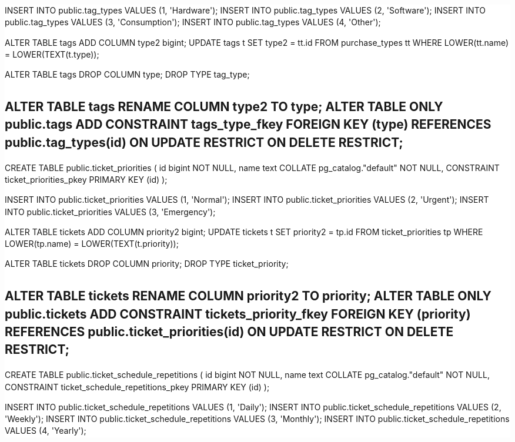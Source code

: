 INSERT INTO public.tag_types VALUES (1, 'Hardware');
INSERT INTO public.tag_types VALUES (2, 'Software');
INSERT INTO public.tag_types VALUES (3, 'Consumption');
INSERT INTO public.tag_types VALUES (4, 'Other');


ALTER TABLE tags ADD COLUMN type2 bigint;
UPDATE tags t
SET type2 = tt.id
FROM purchase_types tt
WHERE LOWER(tt.name) = LOWER(TEXT(t.type));

ALTER TABLE tags DROP COLUMN type;
DROP TYPE tag_type;

ALTER TABLE tags RENAME COLUMN type2 TO type;
ALTER TABLE ONLY public.tags ADD CONSTRAINT tags_type_fkey FOREIGN KEY (type) REFERENCES public.tag_types(id) ON UPDATE RESTRICT ON DELETE RESTRICT;
---------------------------------

CREATE TABLE public.ticket_priorities
(
id bigint NOT NULL,
name text COLLATE pg_catalog."default" NOT NULL,
CONSTRAINT ticket_priorities_pkey PRIMARY KEY (id)
);

INSERT INTO public.ticket_priorities VALUES (1, 'Normal');
INSERT INTO public.ticket_priorities VALUES (2, 'Urgent');
INSERT INTO public.ticket_priorities VALUES (3, 'Emergency');


ALTER TABLE tickets ADD COLUMN priority2 bigint;
UPDATE tickets t
SET priority2 = tp.id
FROM ticket_priorities tp
WHERE LOWER(tp.name) = LOWER(TEXT(t.priority));

ALTER TABLE tickets DROP COLUMN priority;
DROP TYPE ticket_priority;

ALTER TABLE tickets RENAME COLUMN priority2 TO priority;
ALTER TABLE ONLY public.tickets ADD CONSTRAINT tickets_priority_fkey FOREIGN KEY (priority) REFERENCES public.ticket_priorities(id) ON UPDATE RESTRICT ON DELETE RESTRICT;
---------------------------------

CREATE TABLE public.ticket_schedule_repetitions
(
id bigint NOT NULL,
name text COLLATE pg_catalog."default" NOT NULL,
CONSTRAINT ticket_schedule_repetitions_pkey PRIMARY KEY (id)
);

INSERT INTO public.ticket_schedule_repetitions VALUES (1, 'Daily');
INSERT INTO public.ticket_schedule_repetitions VALUES (2, 'Weekly');
INSERT INTO public.ticket_schedule_repetitions VALUES (3, 'Monthly');
INSERT INTO public.ticket_schedule_repetitions VALUES (4, 'Yearly');
